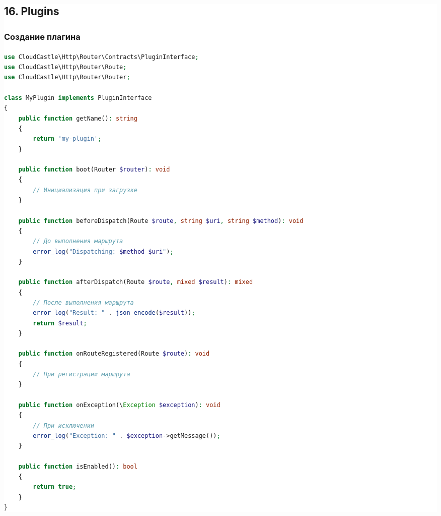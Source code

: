 
## 16. Plugins

### Создание плагина

```php
use CloudCastle\Http\Router\Contracts\PluginInterface;
use CloudCastle\Http\Router\Route;
use CloudCastle\Http\Router\Router;

class MyPlugin implements PluginInterface
{
    public function getName(): string
    {
        return 'my-plugin';
    }
    
    public function boot(Router $router): void
    {
        // Инициализация при загрузке
    }
    
    public function beforeDispatch(Route $route, string $uri, string $method): void
    {
        // До выполнения маршрута
        error_log("Dispatching: $method $uri");
    }
    
    public function afterDispatch(Route $route, mixed $result): mixed
    {
        // После выполнения маршрута
        error_log("Result: " . json_encode($result));
        return $result;
    }
    
    public function onRouteRegistered(Route $route): void
    {
        // При регистрации маршрута
    }
    
    public function onException(\Exception $exception): void
    {
        // При исключении
        error_log("Exception: " . $exception->getMessage());
    }
    
    public function isEnabled(): bool
    {
        return true;
    }
}
```
